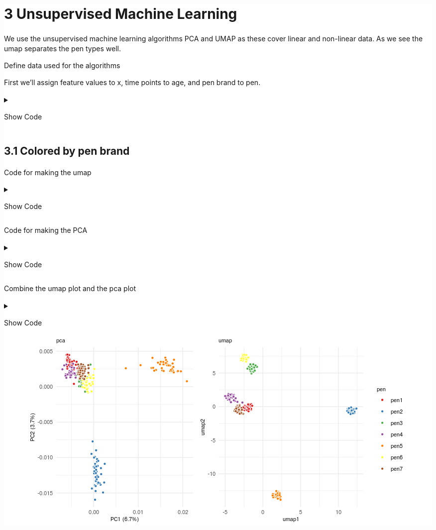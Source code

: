 # 3 Unsupervised Machine Learning

We use the unsupervised machine learning algorithms PCA and UMAP as
these cover linear and non-linear data. As we see the umap separates the
pen types well.

Define data used for the algorithms

First we’ll assign feature values to x, time points to age, and pen
brand to pen.

<details style="display:inline"><summary>

Show Code

</summary></details>

## 3.1 Colored by pen brand

Code for making the umap

<details style="display:inline"><summary>

Show Code

</summary></details>

Code for making the PCA

<details style="display:inline"><summary>

Show Code

</summary></details>

Combine the umap plot and the pca plot

<details style="display:inline"><summary>

Show Code

</summary></details>

<img src="README_files/figure-gfm/unnamed-chunk-5-1.png" style="display: block; margin: auto;" />
